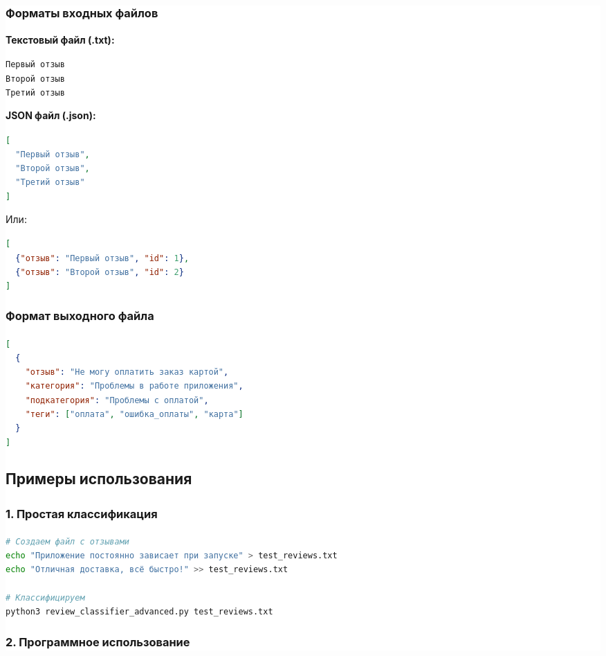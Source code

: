 ### Форматы входных файлов

**Текстовый файл (.txt):**
```
Первый отзыв
Второй отзыв
Третий отзыв
```

**JSON файл (.json):**
```json
[
  "Первый отзыв",
  "Второй отзыв", 
  "Третий отзыв"
]
```

Или:
```json
[
  {"отзыв": "Первый отзыв", "id": 1},
  {"отзыв": "Второй отзыв", "id": 2}
]
```

### Формат выходного файла

```json
[
  {
    "отзыв": "Не могу оплатить заказ картой",
    "категория": "Проблемы в работе приложения",
    "подкатегория": "Проблемы с оплатой",
    "теги": ["оплата", "ошибка_оплаты", "карта"]
  }
]
```

## Примеры использования

### 1. Простая классификация

```bash
# Создаем файл с отзывами
echo "Приложение постоянно зависает при запуске" > test_reviews.txt
echo "Отличная доставка, всё быстро!" >> test_reviews.txt

# Классифицируем
python3 review_classifier_advanced.py test_reviews.txt
```

### 2. Программное использование
